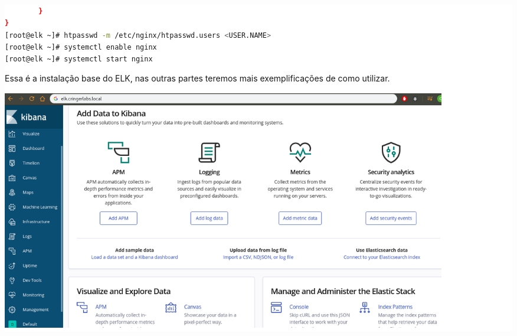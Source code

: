 ```bash
        }
}
[root@elk ~]# htpasswd -m /etc/nginx/htpasswd.users <USER.NAME>
[root@elk ~]# systemctl enable nginx
[root@elk ~]# systemctl start nginx
```

Essa é a instalação base do ELK, nas outras partes teremos mais exemplificações de como utilizar.

<img src="../old-imgs/elk-p1/elk-p1.png" width="740">